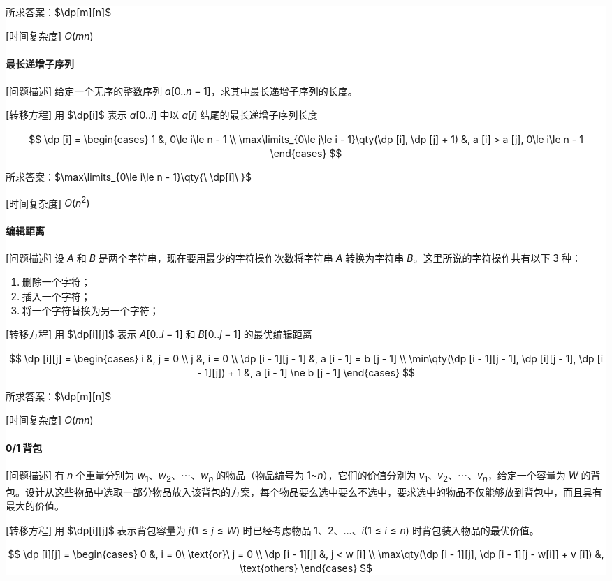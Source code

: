 所求答案：$\dp[m][n]$

[时间复杂度] $O(mn)$

#### 最长递增子序列

[问题描述] 给定一个无序的整数序列 $a[0..n - 1]$，求其中最长递增子序列的长度。

[转移方程] 用 $\dp[i]$ 表示 $a[0..i]$ 中以 $a[i]$ 结尾的最长递增子序列长度

$$
\dp [i] = \begin{cases}
 1 &, 0\le i\le n - 1 \\
 \max\limits_{0\le j\le i - 1}\qty(\dp [i], \dp [j] + 1) &, a [i] > a [j], 0\le i\le n - 1
\end{cases}
$$

所求答案：$\max\limits_{0\le i\le n - 1}\qty{\ \dp[i]\ }$

[时间复杂度] $O(n^2)$

#### 编辑距离

[问题描述] 设 $A$ 和 $B$ 是两个字符串，现在要用最少的字符操作次数将字符串 $A$ 转换为字符串 $B$。这里所说的字符操作共有以下 3 种：

1. 删除一个字符；
2. 插入一个字符；
3. 将一个字符替换为另一个字符；

[转移方程] 用 $\dp[i][j]$ 表示 $A[0..i - 1]$ 和 $B[0..j - 1]$ 的最优编辑距离

$$
\dp [i][j] = \begin{cases}
 i &, j = 0 \\
 j &, i = 0 \\
 \dp [i - 1][j - 1] &, a [i - 1] = b [j - 1] \\
 \min\qty(\dp [i - 1][j - 1], \dp [i][j - 1], \dp [i - 1][j]) + 1 &, a [i - 1] \ne b [j - 1]
\end{cases}
$$

所求答案：$\dp[m][n]$

[时间复杂度] $O(mn)$

#### 0/1 背包

[问题描述] 有 $n$ 个重量分别为 $w_1$、$w_2$、$\cdots$、$w_n$ 的物品（物品编号为 1~$n$），它们的价值分别为 $v_1$、$v_2$、$\cdots$、$v_n$，给定一个容量为 $W$ 的背包。设计从这些物品中选取一部分物品放入该背包的方案，每个物品要么选中要么不选中，要求选中的物品不仅能够放到背包中，而且具有最大的价值。

[转移方程] 用 $\dp[i][j]$ 表示背包容量为 $j(1\le j\le W)$ 时已经考虑物品 1、2、…、$i(1\le i\le n)$ 时背包装入物品的最优价值。

$$
\dp [i][j] = \begin{cases}
 0 &, i = 0\ \text{or}\ j = 0 \\
 \dp [i - 1][j] &, j < w [i] \\
 \max\qty(\dp [i - 1][j], \dp [i - 1][j - w[i]] + v [i]) &, \text{others}
\end{cases}
$$


[^1]: 剪枝函数包含两类函数：一类用**约束函数**在扩展结点处剪除不满足约束条件的路径，二是用**限界函数**剪去得不到问题解或最优解的路径。